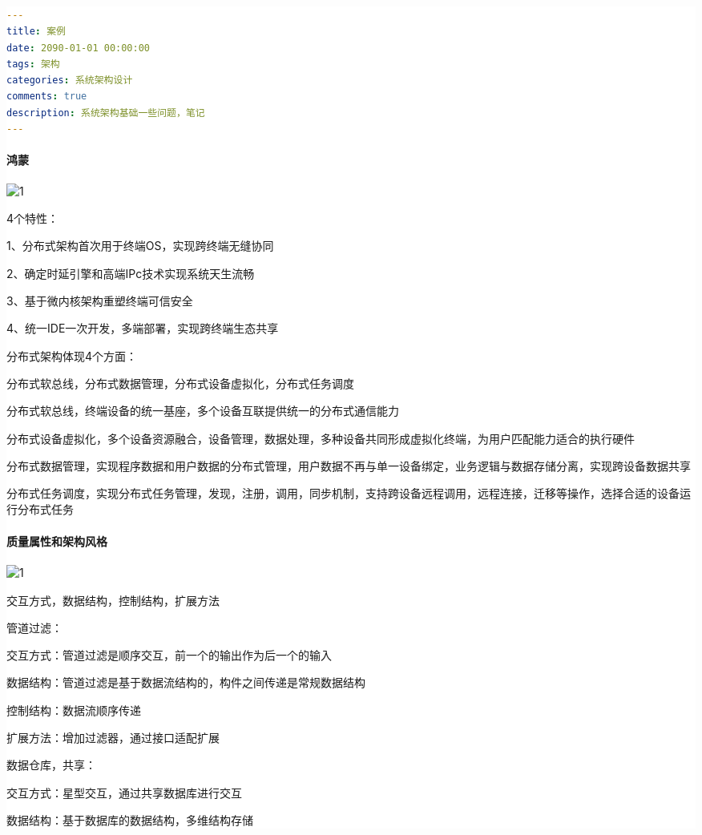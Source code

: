 ```yaml
---
title: 案例
date: 2090-01-01 00:00:00
tags: 架构
categories: 系统架构设计
comments: true
description: 系统架构基础一些问题，笔记
---
```


#### 鸿蒙

![1](1.jpg)

4个特性：

1、分布式架构首次用于终端OS，实现跨终端无缝协同

2、确定时延引擎和高端IPc技术实现系统天生流畅

3、基于微内核架构重塑终端可信安全

4、统一IDE一次开发，多端部署，实现跨终端生态共享

分布式架构体现4个方面：

分布式软总线，分布式数据管理，分布式设备虚拟化，分布式任务调度

分布式软总线，终端设备的统一基座，多个设备互联提供统一的分布式通信能力

分布式设备虚拟化，多个设备资源融合，设备管理，数据处理，多种设备共同形成虚拟化终端，为用户匹配能力适合的执行硬件

分布式数据管理，实现程序数据和用户数据的分布式管理，用户数据不再与单一设备绑定，业务逻辑与数据存储分离，实现跨设备数据共享

分布式任务调度，实现分布式任务管理，发现，注册，调用，同步机制，支持跨设备远程调用，远程连接，迁移等操作，选择合适的设备运行分布式任务



#### 质量属性和架构风格

![1](2.jpg)

交互方式，数据结构，控制结构，扩展方法

管道过滤：

交互方式：管道过滤是顺序交互，前一个的输出作为后一个的输入

数据结构：管道过滤是基于数据流结构的，构件之间传递是常规数据结构

控制结构：数据流顺序传递

扩展方法：增加过滤器，通过接口适配扩展

数据仓库，共享：

交互方式：星型交互，通过共享数据库进行交互

数据结构：基于数据库的数据结构，多维结构存储
